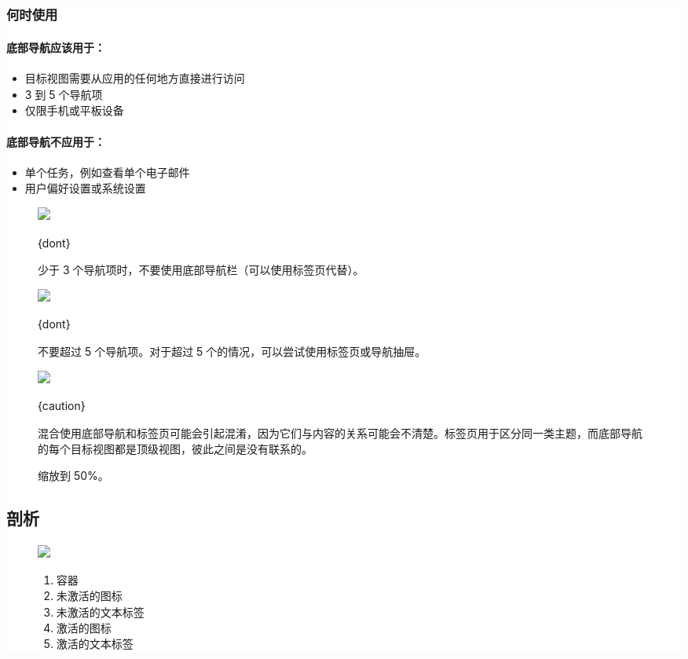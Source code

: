 </div></div>

[en]: <> (When to use)
### 何时使用

[en]: <> (Bottom navigation should be used for:)
#### 底部导航应该用于：

[en]: <> (Top-level destinations that need to be accessible from anywhere in the app)
[en]: <> (Three to five destinations)
[en]: <> (Mobile or tablet only)
* 目标视图需要从应用的任何地方直接进行访问
* 3 到 5 个导航项
* 仅限手机或平板设备

[en]: <> (Bottom navigation shouldn’t be used for:)
#### 底部导航不应用于：

[en]: <> (Single tasks, such as viewing a single email)
[en]: <> (User preferences or settings)
* 单个任务，例如查看单个电子邮件
* 用户偏好设置或系统设置

<figure>

![]({assets_path}/components/bottom-navigation/bottomnav-whentouse-dont-1.png)

<figcaption>

{dont}

[en]: <> (Don’t use a bottom navigation bar for fewer than three destinations \(use tabs instead\).)
少于 3 个导航项时，不要使用底部导航栏（可以使用标签页代替）。

</figcaption></figure><figure>

![]({assets_path}/components/bottom-navigation/bottomnav-whentouse-dont-3.png)

<figcaption>

{dont}

[en]: <> (Don’t use more than five destinations. For those cases, try tabs or a navigation drawer.)
不要超过 5 个导航项。对于超过 5 个的情况，可以尝试使用标签页或导航抽屉。

</figcaption></figure><figure>

![]({assets_path}/components/bottom-navigation/bottomnav-whentouse-caution-1.png)

<figcaption>

{caution}

[en]: <> (Combining bottom navigation and tabs may cause confusion, as their relationship to the content may be unclear. Tabs share a common subject, whereas bottom navigation destinations are top-level and disconnected from each other.)
混合使用底部导航和标签页可能会引起混淆，因为它们与内容的关系可能会不清楚。标签页用于区分同一类主题，而底部导航的每个目标视图都是顶级视图，彼此之间是没有联系的。

[en]: <> (Scaled down 50%.)
缩放到 50%。

</figcaption></figure>

[en]: <> (Anatomy)
<h2 id="anatomy">剖析</h2>

<figure>

![]({assets_path}/components/bottom-navigation/bottomnav-anatomy.png)

<figcaption>

[en]: <> (Container)
[en]: <> (Inactive icon)
[en]: <> (Inactive text label)
[en]: <> (Active icon)
[en]: <> (Active text label)
1. 容器
2. 未激活的图标
3. 未激活的文本标签
4. 激活的图标
5. 激活的文本标签


[en]: <> (Bottom navigation)
[en]: <> (Bottom navigation bars allow movement between primary destinations in an app.)
[en]: <> (Usage)
[en]: <> (Behavior)
[en]: <> (Placement)
[en]: <> (States)
[en]: <> (Specs)
[en]: <> (Usage)
[en]: <> (Bottom navigation bars display three to five destinations at the bottom of a screen. Each destination is represented by an icon and an optional text label. When a bottom navigation icon is tapped, the user is taken to the top-level navigation destination associated with that icon.)
[en]: <> (Principles)
[en]: <> (Ergonomic)
[en]: <> (The bottom navigation bar is easy to reach on a handheld mobile device.)
[en]: <> (Consistent)
[en]: <> (When used, the bottom navigation bar appears at the bottom of every screen.)
[en]: <> (Related)
[en]: <> (Bottom navigation bar destinations should be of equal importance.)
[en]: <> (Representing destinations)
[en]: <> (The way bottom navigation destinations are represented can depend on how many are used:)
[en]: <> (*Three destinations*: Display icons and text labels for all destinations.)
[en]: <> (*Four destinations*: Active destinations display an icon and text label. Inactive destinations display icons, and text labels are recommended.)
[en]: <> (*Five destinations*: Active destinations display an icon and text label. Inactive destinations use icons, and use text labels with caution \(as space may not permit them\).)
[en]: <> (There are three destinations in this bottom navigation, each with an icon and text label.)
[en]: <> (Icons)
[en]: <> (Bottom navigation destinations always include an icon. It’s best to pair icons with text labels, especially if the icon doesn’t have obvious meaning.)
[en]: <> (Icons paired with text labels in bottom navigation)
[en]: <> (Text Labels)
[en]: <> (Text labels provide short, meaningful descriptions of bottom navigation destinations.)
[en]: <> (Use short text labels.)
[en]: <> (Don’t truncate text. The truncation may obscure important destination information.)
[en]: <> (Don’t shrink text to fit on a single line.)
[en]: <> (Avoid wrapping text.)
[en]: <> (Behavior)
[en]: <> (Bottom navigation actions)
[en]: <> (Tapping a bottom navigation destination results in one of the following:)
[en]: <> (It takes the user to the screen associated with it)
[en]: <> (On a visited section, it returns the user to their previous scroll position there)
[en]: <> (On the current section, it scrolls the page back to the top and may refresh it)
[en]: <> (Bottom navigation destinations don’t:)
[en]: <> (Open menus or dialogs)
[en]: <> (On Android, the Back button does not navigate between bottom navigation destinations.)
[en]: <> (Tapping the navigation destination of a previously visited section returns the user to where they left off in that section.)
[en]: <> (Tapping the current bottom navigation destination takes the user to the top of the screen, and refreshes the content if applicable.)
[en]: <> (Badges)
[en]: <> (Bottom navigation icons can include badges in their upper right corner. These badges can contain dynamic information, such as a number of pending requests.)
[en]: <> (Badge)
[en]: <> (Badge with a number)
[en]: <> (Badge with a maximum character count)
[en]: <> (Scrolling)
[en]: <> (Upon scroll, the bottom navigation bar can appear or disappear:)
[en]: <> (Scrolling downward hides the bar)
[en]: <> (Scrolling upward reveals it)
[en]: <> (The bottom navigation bar can disappear to allow more space for content.)
[en]: <> (The bottom navigation bar remains in view when navigating through an app’s hierarchy.)
[en]: <> (Transitions)
[en]: <> (Swipe gestures do not navigate between bottom navigation views.)
[en]: <> (Transition between active and inactive views using a cross-fade animation.)
[en]: <> (Avoid using lateral \(left-and-right\) motion to transition between views. Lateral motion is reserved for navigating related content, such as tabs.)
[en]: <> (When they appear, these items are displayed in front of the bottom navigation bar:)
[en]: <> (Bottom sheets)
[en]: <> (Navigation drawers)
[en]: <> (Keyboards)
[en]: <> (Bottom navigation can be temporarily covered by bottom sheets, navigation drawers, and keyboards.)
[en]: <> (Color)
[en]: <> (When a bottom navigation destination is active, color the icon and text label with the app’s primary color.)
[en]: <> (Use the app’s primary color to indicate an active destination.)
[en]: <> (Avoid using different colored icons and text labels.)
[en]: <> (If the bottom navigation bar is colored, make the current action’s icon and text label either black or white.)
[en]: <> (Use black or white iconography if the bottom navigation bar is colored.)
[en]: <> (Ensure legible color contrast when placing colored icons and text on a colored bottom navigation bar.)
[en]: <> (Placement)
[en]: <> (Fixed navigation bar)
[en]: <> (Bottom navigation bar destinations have fixed positions. They don’t scroll or move horizontally.)
[en]: <> (Bottom navigation bar destinations don’t scroll.)
[en]: <> (Landscape view)
[en]: <> (On mobile \(in landscape mode\) or tablet, bottom navigation destinations can retain the same spacing used in portrait mode, rather than being equally distributed across the bottom app bar.)
[en]: <> (On mobile \(in landscape mode\) or tablet, bottom navigation destinations can be positioned horizontally instead of stacked. In this case, it’s recommended that destinations are evenly distributed across the entire bar.)
[en]: <> (States)
[en]: <> (Bottom navigation destinations may be active, inactive, focused or pressed.)
[en]: <> (Bottom navigation uses opacity and text to show when a destination is active. States are used to show pressed, focused, and unselected states.)
[en]: <> (Inactive destination states are represented with reduced opacities; active states have full opacity.)
[en]: <> (Inactive destinations)
[en]: <> (An active destination)
[en]: <> (When text labels are not used persistently \(at all times\), only active destinations are given text labels.)
[en]: <> (Inactive destinations without text labels)
[en]: <> (An active destination with a text label)
[en]: <> (Specs)
[en]: <> (Mobile)
[en]: <> (Portrait)
[en]: <> (Minimum width)
[en]: <> (Maximum width)
[en]: <> (Landscape)